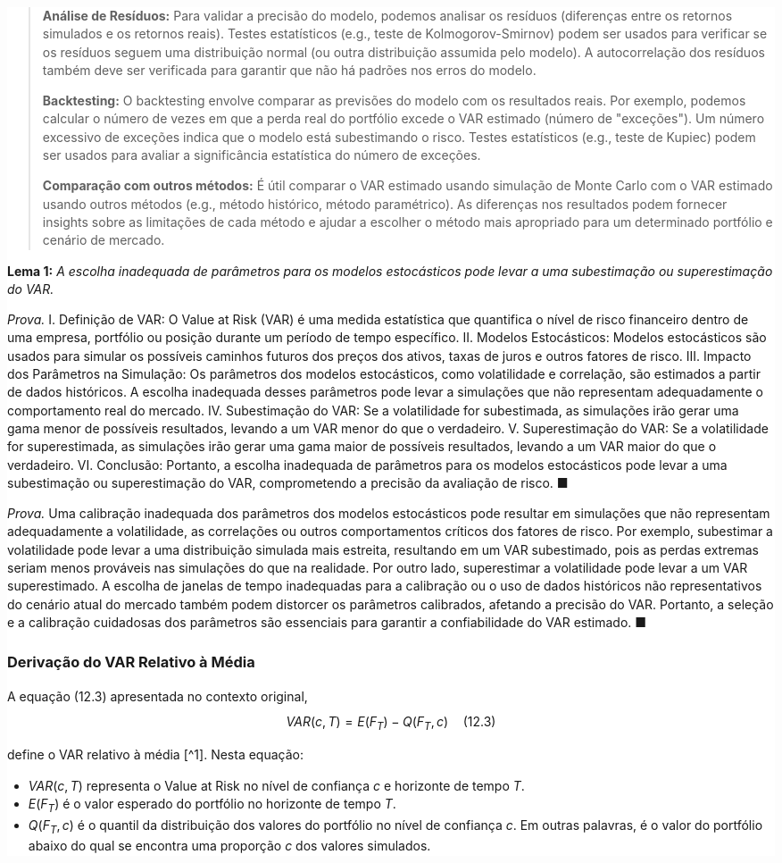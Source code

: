 > **Análise de Resíduos:** Para validar a precisão do modelo, podemos analisar os resíduos (diferenças entre os retornos simulados e os retornos reais).  Testes estatísticos (e.g., teste de Kolmogorov-Smirnov) podem ser usados para verificar se os resíduos seguem uma distribuição normal (ou outra distribuição assumida pelo modelo).  A autocorrelação dos resíduos também deve ser verificada para garantir que não há padrões nos erros do modelo.
>
> **Backtesting:** O backtesting envolve comparar as previsões do modelo com os resultados reais. Por exemplo, podemos calcular o número de vezes em que a perda real do portfólio excede o VAR estimado (número de "exceções").  Um número excessivo de exceções indica que o modelo está subestimando o risco.  Testes estatísticos (e.g., teste de Kupiec) podem ser usados para avaliar a significância estatística do número de exceções.
>
> **Comparação com outros métodos:** É útil comparar o VAR estimado usando simulação de Monte Carlo com o VAR estimado usando outros métodos (e.g., método histórico, método paramétrico).  As diferenças nos resultados podem fornecer insights sobre as limitações de cada método e ajudar a escolher o método mais apropriado para um determinado portfólio e cenário de mercado.

**Lema 1:** *A escolha inadequada de parâmetros para os modelos estocásticos pode levar a uma subestimação ou superestimação do VAR.*

*Prova.*
I. Definição de VAR: O Value at Risk (VAR) é uma medida estatística que quantifica o nível de risco financeiro dentro de uma empresa, portfólio ou posição durante um período de tempo específico.
II. Modelos Estocásticos: Modelos estocásticos são usados para simular os possíveis caminhos futuros dos preços dos ativos, taxas de juros e outros fatores de risco.
III. Impacto dos Parâmetros na Simulação: Os parâmetros dos modelos estocásticos, como volatilidade e correlação, são estimados a partir de dados históricos. A escolha inadequada desses parâmetros pode levar a simulações que não representam adequadamente o comportamento real do mercado.
IV. Subestimação do VAR: Se a volatilidade for subestimada, as simulações irão gerar uma gama menor de possíveis resultados, levando a um VAR menor do que o verdadeiro.
V. Superestimação do VAR: Se a volatilidade for superestimada, as simulações irão gerar uma gama maior de possíveis resultados, levando a um VAR maior do que o verdadeiro.
VI. Conclusão: Portanto, a escolha inadequada de parâmetros para os modelos estocásticos pode levar a uma subestimação ou superestimação do VAR, comprometendo a precisão da avaliação de risco. ■

*Prova.* Uma calibração inadequada dos parâmetros dos modelos estocásticos pode resultar em simulações que não representam adequadamente a volatilidade, as correlações ou outros comportamentos críticos dos fatores de risco. Por exemplo, subestimar a volatilidade pode levar a uma distribuição simulada mais estreita, resultando em um VAR subestimado, pois as perdas extremas seriam menos prováveis nas simulações do que na realidade. Por outro lado, superestimar a volatilidade pode levar a um VAR superestimado.  A escolha de janelas de tempo inadequadas para a calibração ou o uso de dados históricos não representativos do cenário atual do mercado também podem distorcer os parâmetros calibrados, afetando a precisão do VAR. Portanto, a seleção e a calibração cuidadosas dos parâmetros são essenciais para garantir a confiabilidade do VAR estimado. ■

### Derivação do VAR Relativo à Média

A equação (12.3) apresentada no contexto original,
$$ VAR(c,T) = E(F_T) - Q(F_T,c) \quad (12.3) $$

define o VAR relativo à média [^1]. Nesta equação:

*   $VAR(c,T)$ representa o Value at Risk no nível de confiança $c$ e horizonte de tempo $T$.
*   $E(F_T)$ é o valor esperado do portfólio no horizonte de tempo $T$.
*   $Q(F_T,c)$ é o quantil da distribuição dos valores do portfólio no nível de confiança $c$. Em outras palavras, é o valor do portfólio abaixo do qual se encontra uma proporção $c$ dos valores simulados.
